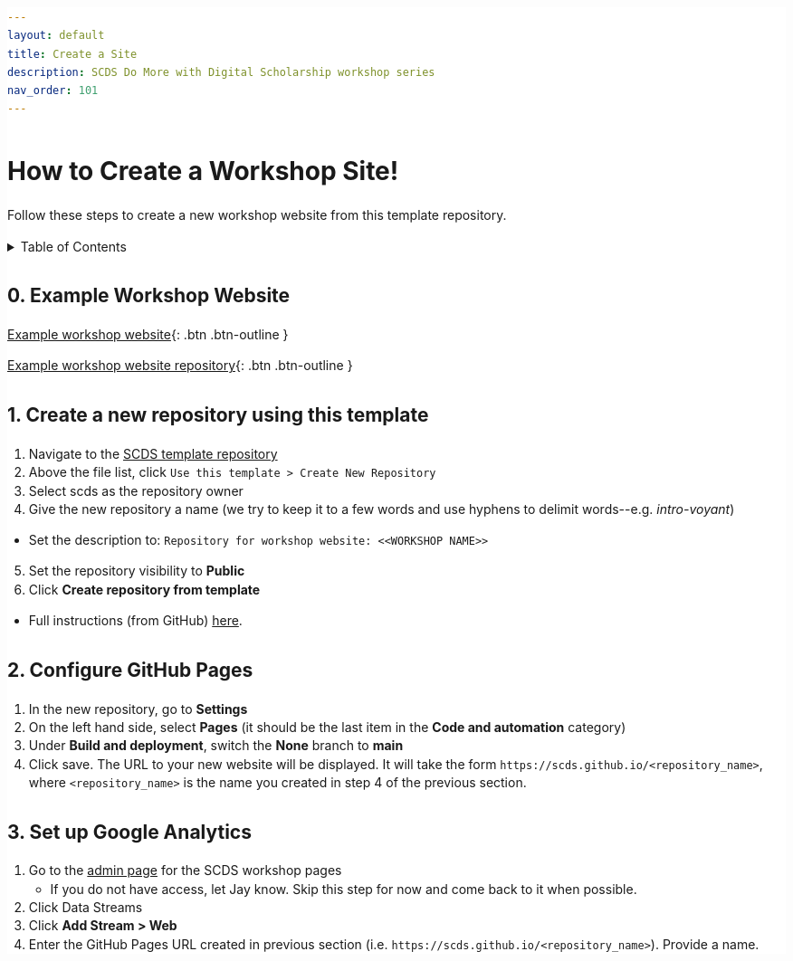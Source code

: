 ```yaml
---
layout: default
title: Create a Site
description: SCDS Do More with Digital Scholarship workshop series
nav_order: 101
---
```


# How to Create a Workshop Site!
Follow these steps to create a new workshop website from this template repository.

<details markdown="block"><summary>
    Table of Contents
  </summary></details>

## 0. Example Workshop Website

[Example workshop website](https://multipixels.github.io/github-pages-temporary/){: .btn .btn-outline }  

[Example workshop website repository](https://github.com/scds/github-pages/tree/main){: .btn .btn-outline }

## 1. Create a new repository using this template
1. Navigate to the [SCDS template repository](https://github.com/scds/scds-template)
2. Above the file list, click `Use this template > Create New Repository`
3. Select scds as the repository owner 
4. Give the new repository a name (we try to keep it to a few words and use hyphens to delimit words--e.g. *intro-voyant*)
  - Set the description to: `Repository for workshop website: <<WORKSHOP NAME>>`
5. Set the repository visibility to **Public**
6. Click **Create repository from template**
- Full instructions (from GitHub) [here](https://docs.github.com/en/free-pro-team@latest/github/creating-cloning-and-archiving-repositories/creating-a-repository-from-a-template#creating-a-repository-from-a-template).

## 2. Configure GitHub Pages
1. In the new repository, go to **Settings**
2. On the left hand side, select **Pages** (it should be the last item in the **Code and automation** category)
3. Under **Build and deployment**, switch the **None** branch to **main**
4. Click save. The URL to your new website will be displayed. It will take the form ```https://scds.github.io/<repository_name>```, where ```<repository_name>``` is the name you created in step 4 of the previous section. 

## 3. Set up Google Analytics
1. Go to the [admin page](https://analytics.google.com/analytics/web/#/a2574088p251711101/admin) for the SCDS workshop pages
    - If you do not have access, let Jay know. Skip this step for now and come back to it when possible.
2. Click Data Streams
3. Click **Add Stream > Web**
4. Enter the GitHub Pages URL created in previous section (i.e. ```https://scds.github.io/<repository_name>```). Provide a name.
